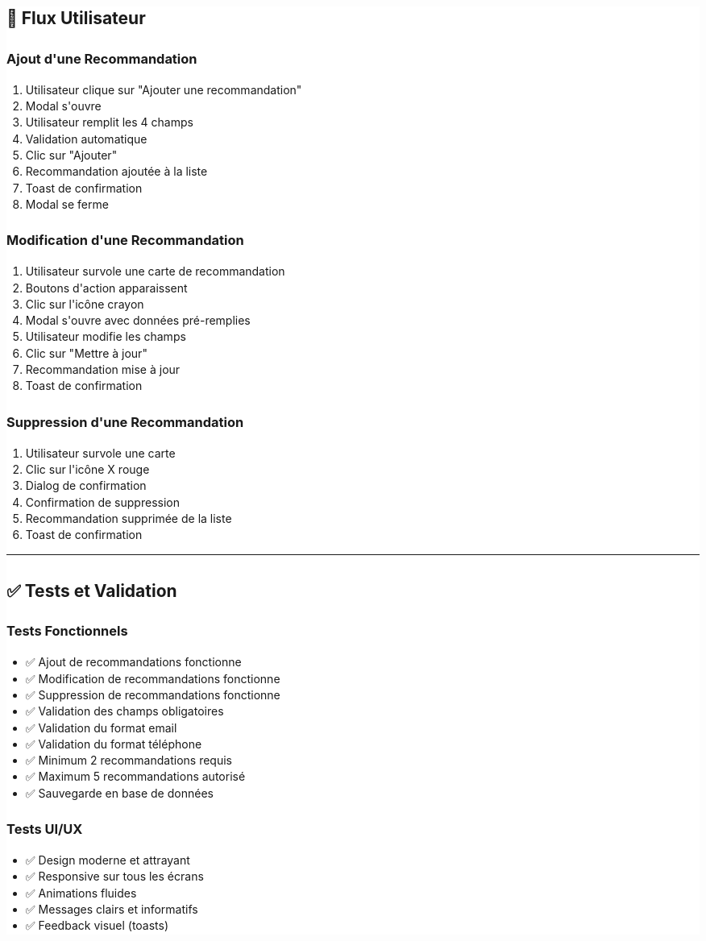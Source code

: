 
## 🔄 Flux Utilisateur

### **Ajout d'une Recommandation**
1. Utilisateur clique sur "Ajouter une recommandation"
2. Modal s'ouvre
3. Utilisateur remplit les 4 champs
4. Validation automatique
5. Clic sur "Ajouter"
6. Recommandation ajoutée à la liste
7. Toast de confirmation
8. Modal se ferme

### **Modification d'une Recommandation**
1. Utilisateur survole une carte de recommandation
2. Boutons d'action apparaissent
3. Clic sur l'icône crayon
4. Modal s'ouvre avec données pré-remplies
5. Utilisateur modifie les champs
6. Clic sur "Mettre à jour"
7. Recommandation mise à jour
8. Toast de confirmation

### **Suppression d'une Recommandation**
1. Utilisateur survole une carte
2. Clic sur l'icône X rouge
3. Dialog de confirmation
4. Confirmation de suppression
5. Recommandation supprimée de la liste
6. Toast de confirmation

---

## ✅ Tests et Validation

### **Tests Fonctionnels**
- ✅ Ajout de recommandations fonctionne
- ✅ Modification de recommandations fonctionne
- ✅ Suppression de recommandations fonctionne
- ✅ Validation des champs obligatoires
- ✅ Validation du format email
- ✅ Validation du format téléphone
- ✅ Minimum 2 recommandations requis
- ✅ Maximum 5 recommandations autorisé
- ✅ Sauvegarde en base de données

### **Tests UI/UX**
- ✅ Design moderne et attrayant
- ✅ Responsive sur tous les écrans
- ✅ Animations fluides
- ✅ Messages clairs et informatifs
- ✅ Feedback visuel (toasts)

